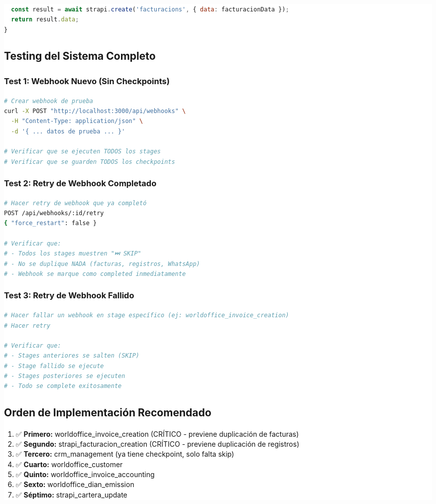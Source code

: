 ```javascript
  const result = await strapi.create('facturacions', { data: facturacionData });
  return result.data;
}
```

## Testing del Sistema Completo

### Test 1: Webhook Nuevo (Sin Checkpoints)

```bash
# Crear webhook de prueba
curl -X POST "http://localhost:3000/api/webhooks" \
  -H "Content-Type: application/json" \
  -d '{ ... datos de prueba ... }'

# Verificar que se ejecuten TODOS los stages
# Verificar que se guarden TODOS los checkpoints
```

### Test 2: Retry de Webhook Completado

```bash
# Hacer retry de webhook que ya completó
POST /api/webhooks/:id/retry
{ "force_restart": false }

# Verificar que:
# - Todos los stages muestren "⏭️ SKIP"
# - No se duplique NADA (facturas, registros, WhatsApp)
# - Webhook se marque como completed inmediatamente
```

### Test 3: Retry de Webhook Fallido

```bash
# Hacer fallar un webhook en stage específico (ej: worldoffice_invoice_creation)
# Hacer retry

# Verificar que:
# - Stages anteriores se salten (SKIP)
# - Stage fallido se ejecute
# - Stages posteriores se ejecuten
# - Todo se complete exitosamente
```

## Orden de Implementación Recomendado

1. ✅ **Primero:** worldoffice_invoice_creation (CRÍTICO - previene duplicación de facturas)
2. ✅ **Segundo:** strapi_facturacion_creation (CRÍTICO - previene duplicación de registros)
3. ✅ **Tercero:** crm_management (ya tiene checkpoint, solo falta skip)
4. ✅ **Cuarto:** worldoffice_customer
5. ✅ **Quinto:** worldoffice_invoice_accounting
6. ✅ **Sexto:** worldoffice_dian_emission
7. ✅ **Séptimo:** strapi_cartera_update
